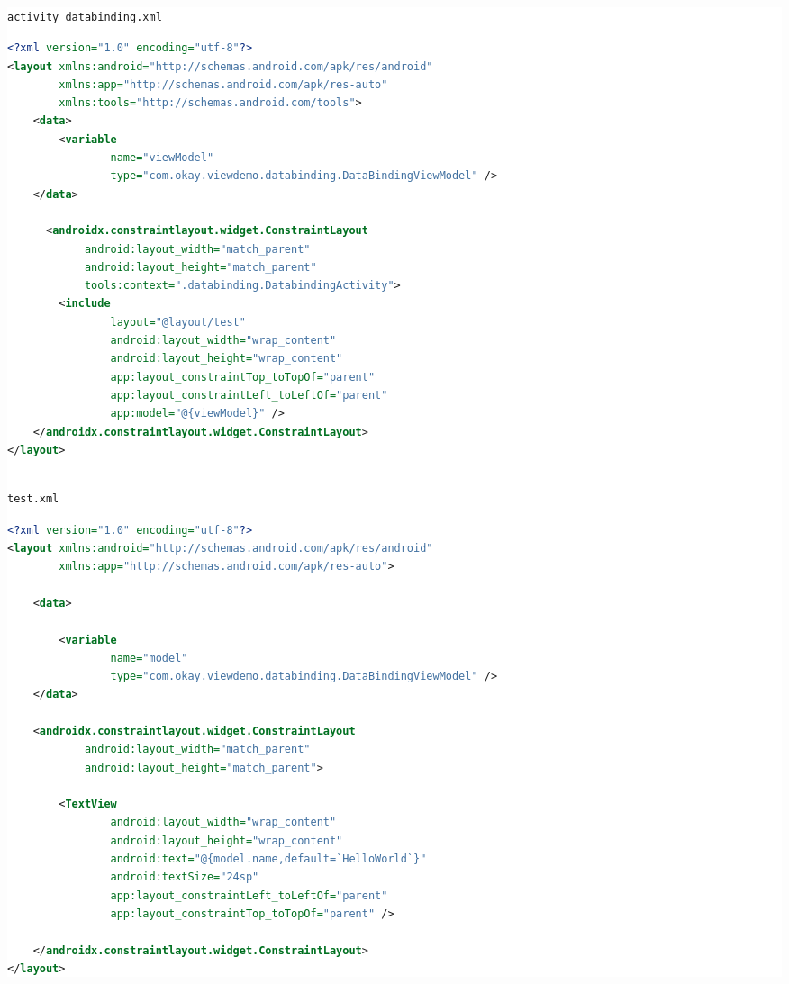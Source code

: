 `activity_databinding.xml`

```xml
<?xml version="1.0" encoding="utf-8"?>
<layout xmlns:android="http://schemas.android.com/apk/res/android"
        xmlns:app="http://schemas.android.com/apk/res-auto"
        xmlns:tools="http://schemas.android.com/tools">
    <data>
        <variable
                name="viewModel"
                type="com.okay.viewdemo.databinding.DataBindingViewModel" />
    </data>
      
      <androidx.constraintlayout.widget.ConstraintLayout
            android:layout_width="match_parent"
            android:layout_height="match_parent"
            tools:context=".databinding.DatabindingActivity">
        <include
                layout="@layout/test"
                android:layout_width="wrap_content"
                android:layout_height="wrap_content"
                app:layout_constraintTop_toTopOf="parent"
                app:layout_constraintLeft_toLeftOf="parent"
                app:model="@{viewModel}" />
    </androidx.constraintlayout.widget.ConstraintLayout>
</layout>
  
```

`test.xml`

```xml
<?xml version="1.0" encoding="utf-8"?>
<layout xmlns:android="http://schemas.android.com/apk/res/android"
        xmlns:app="http://schemas.android.com/apk/res-auto">

    <data>

        <variable
                name="model"
                type="com.okay.viewdemo.databinding.DataBindingViewModel" />
    </data>

    <androidx.constraintlayout.widget.ConstraintLayout
            android:layout_width="match_parent"
            android:layout_height="match_parent">

        <TextView
                android:layout_width="wrap_content"
                android:layout_height="wrap_content"
                android:text="@{model.name,default=`HelloWorld`}"
                android:textSize="24sp"
                app:layout_constraintLeft_toLeftOf="parent"
                app:layout_constraintTop_toTopOf="parent" />

    </androidx.constraintlayout.widget.ConstraintLayout>
</layout>
```
